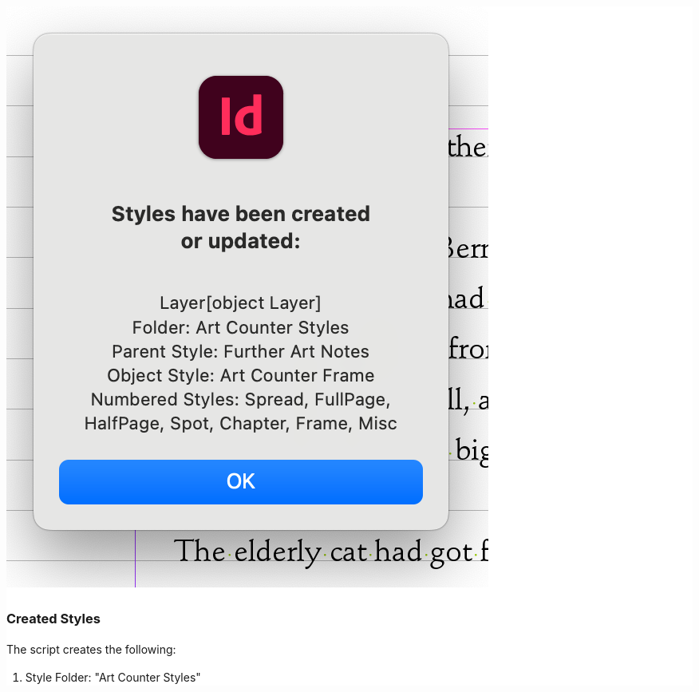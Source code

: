 ![Styles have been created](./Images/StylesCreated.png)

### Created Styles

The script creates the following:

1. Style Folder: "Art Counter Styles"
